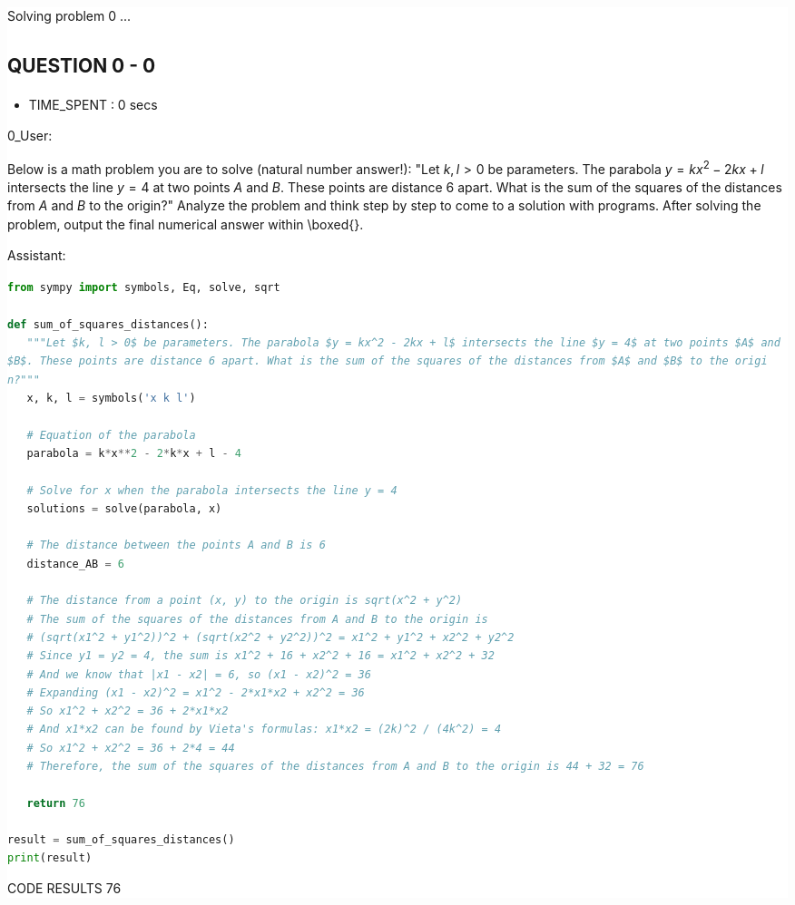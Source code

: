 Solving problem 0 ...



## QUESTION 0 - 0 
- TIME_SPENT : 0 secs

0_User:

Below is a math problem you are to solve (natural number answer!):
"Let $k, l > 0$ be parameters. The parabola $y = kx^2 - 2kx + l$ intersects the line $y = 4$ at two points $A$ and $B$. These points are distance 6 apart. What is the sum of the squares of the distances from $A$ and $B$ to the origin?"
Analyze the problem and think step by step to come to a solution with programs. After solving the problem, output the final numerical answer within \boxed{}.

Assistant:

 ```python
from sympy import symbols, Eq, solve, sqrt

def sum_of_squares_distances():
    """Let $k, l > 0$ be parameters. The parabola $y = kx^2 - 2kx + l$ intersects the line $y = 4$ at two points $A$ and $B$. These points are distance 6 apart. What is the sum of the squares of the distances from $A$ and $B$ to the origin?"""
    x, k, l = symbols('x k l')

    # Equation of the parabola
    parabola = k*x**2 - 2*k*x + l - 4

    # Solve for x when the parabola intersects the line y = 4
    solutions = solve(parabola, x)

    # The distance between the points A and B is 6
    distance_AB = 6

    # The distance from a point (x, y) to the origin is sqrt(x^2 + y^2)
    # The sum of the squares of the distances from A and B to the origin is
    # (sqrt(x1^2 + y1^2))^2 + (sqrt(x2^2 + y2^2))^2 = x1^2 + y1^2 + x2^2 + y2^2
    # Since y1 = y2 = 4, the sum is x1^2 + 16 + x2^2 + 16 = x1^2 + x2^2 + 32
    # And we know that |x1 - x2| = 6, so (x1 - x2)^2 = 36
    # Expanding (x1 - x2)^2 = x1^2 - 2*x1*x2 + x2^2 = 36
    # So x1^2 + x2^2 = 36 + 2*x1*x2
    # And x1*x2 can be found by Vieta's formulas: x1*x2 = (2k)^2 / (4k^2) = 4
    # So x1^2 + x2^2 = 36 + 2*4 = 44
    # Therefore, the sum of the squares of the distances from A and B to the origin is 44 + 32 = 76

    return 76

result = sum_of_squares_distances()
print(result)
```

CODE RESULTS 76
